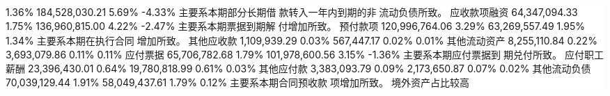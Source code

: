 1.36%
184,528,030.21
5.69%
-4.33%
主要系本期部分长期借
款转入一年内到期的非
流动负债所致。
应收款项融资
64,347,094.33
1.75%
136,960,815.00
4.22%
-2.47%
主要系本期票据到期解
付增加所致。
预付款项
120,996,764.06
3.29%
63,269,557.49
1.95%
1.34%
主要系本期在执行合同
增加所致。
其他应收款
1,109,939.29
0.03%
567,447.17
0.02%
0.01%
其他流动资产
8,255,110.84
0.22%
3,693,079.86
0.11%
0.11%
应付票据
65,706,782.68
1.79%
101,978,600.56
3.15%
-1.36%
主要系本期应付票据到
期兑付所致。
应付职工薪酬
23,396,430.01
0.64%
19,780,818.99
0.61%
0.03%
其他应付款
3,383,093.79
0.09%
2,173,650.87
0.07%
0.02%
其他流动负债
70,039,129.44
1.91%
58,049,437.61
1.79%
0.12%
主要系本期合同预收款
项增加所致。
境外资产占比较高